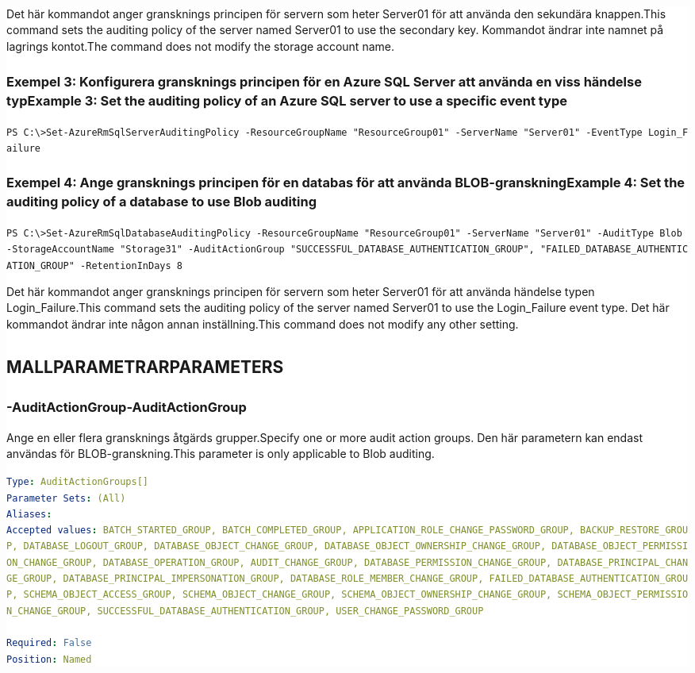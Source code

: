 <span data-ttu-id="f4460-117">Det här kommandot anger gransknings principen för servern som heter Server01 för att använda den sekundära knappen.</span><span class="sxs-lookup"><span data-stu-id="f4460-117">This command sets the auditing policy of the server named Server01 to use the secondary key.</span></span>
<span data-ttu-id="f4460-118">Kommandot ändrar inte namnet på lagrings kontot.</span><span class="sxs-lookup"><span data-stu-id="f4460-118">The command does not modify the storage account name.</span></span>

### <span data-ttu-id="f4460-119">Exempel 3: Konfigurera gransknings principen för en Azure SQL Server att använda en viss händelse typ</span><span class="sxs-lookup"><span data-stu-id="f4460-119">Example 3: Set the auditing policy of an Azure SQL server to use a specific event type</span></span>
```
PS C:\>Set-AzureRmSqlServerAuditingPolicy -ResourceGroupName "ResourceGroup01" -ServerName "Server01" -EventType Login_Failure
```

### <span data-ttu-id="f4460-120">Exempel 4: Ange gransknings principen för en databas för att använda BLOB-granskning</span><span class="sxs-lookup"><span data-stu-id="f4460-120">Example 4: Set the auditing policy of a database to use Blob auditing</span></span>
```
PS C:\>Set-AzureRmSqlDatabaseAuditingPolicy -ResourceGroupName "ResourceGroup01" -ServerName "Server01" -AuditType Blob -StorageAccountName "Storage31" -AuditActionGroup "SUCCESSFUL_DATABASE_AUTHENTICATION_GROUP", "FAILED_DATABASE_AUTHENTICATION_GROUP" -RetentionInDays 8
```

<span data-ttu-id="f4460-121">Det här kommandot anger gransknings principen för servern som heter Server01 för att använda händelse typen Login_Failure.</span><span class="sxs-lookup"><span data-stu-id="f4460-121">This command sets the auditing policy of the server named Server01 to use the Login_Failure event type.</span></span>
<span data-ttu-id="f4460-122">Det här kommandot ändrar inte någon annan inställning.</span><span class="sxs-lookup"><span data-stu-id="f4460-122">This command does not modify any other setting.</span></span>

## <span data-ttu-id="f4460-123">MALLPARAMETRAR</span><span class="sxs-lookup"><span data-stu-id="f4460-123">PARAMETERS</span></span>

### <span data-ttu-id="f4460-124">-AuditActionGroup</span><span class="sxs-lookup"><span data-stu-id="f4460-124">-AuditActionGroup</span></span>
<span data-ttu-id="f4460-125">Ange en eller flera gransknings åtgärds grupper.</span><span class="sxs-lookup"><span data-stu-id="f4460-125">Specify one or more audit action groups.</span></span> <span data-ttu-id="f4460-126">Den här parametern kan endast användas för BLOB-granskning.</span><span class="sxs-lookup"><span data-stu-id="f4460-126">This parameter is only applicable to Blob auditing.</span></span>

```yaml
Type: AuditActionGroups[]
Parameter Sets: (All)
Aliases:
Accepted values: BATCH_STARTED_GROUP, BATCH_COMPLETED_GROUP, APPLICATION_ROLE_CHANGE_PASSWORD_GROUP, BACKUP_RESTORE_GROUP, DATABASE_LOGOUT_GROUP, DATABASE_OBJECT_CHANGE_GROUP, DATABASE_OBJECT_OWNERSHIP_CHANGE_GROUP, DATABASE_OBJECT_PERMISSION_CHANGE_GROUP, DATABASE_OPERATION_GROUP, AUDIT_CHANGE_GROUP, DATABASE_PERMISSION_CHANGE_GROUP, DATABASE_PRINCIPAL_CHANGE_GROUP, DATABASE_PRINCIPAL_IMPERSONATION_GROUP, DATABASE_ROLE_MEMBER_CHANGE_GROUP, FAILED_DATABASE_AUTHENTICATION_GROUP, SCHEMA_OBJECT_ACCESS_GROUP, SCHEMA_OBJECT_CHANGE_GROUP, SCHEMA_OBJECT_OWNERSHIP_CHANGE_GROUP, SCHEMA_OBJECT_PERMISSION_CHANGE_GROUP, SUCCESSFUL_DATABASE_AUTHENTICATION_GROUP, USER_CHANGE_PASSWORD_GROUP

Required: False
Position: Named
```